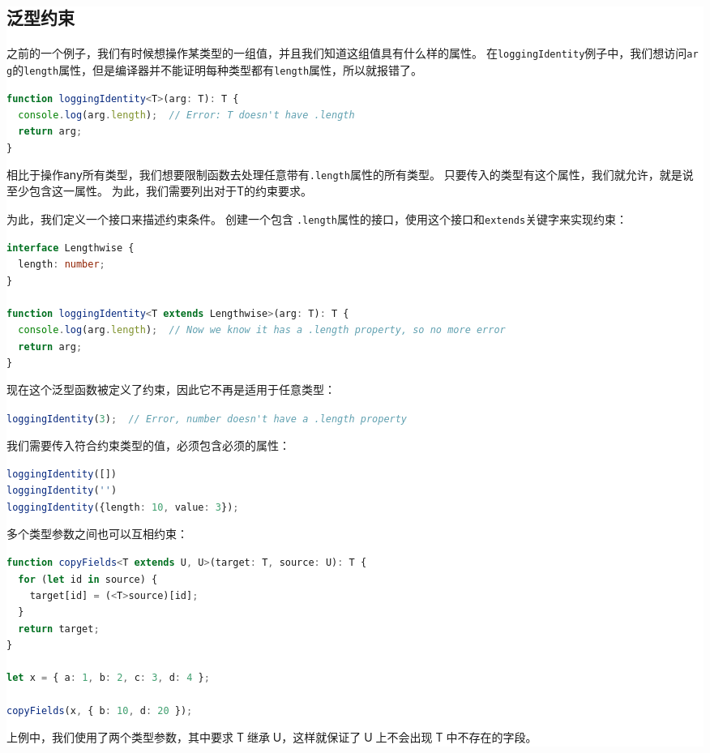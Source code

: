## 泛型约束
之前的一个例子，我们有时候想操作某类型的一组值，并且我们知道这组值具有什么样的属性。 在`loggingIdentity`例子中，我们想访问`arg`的`length`属性，但是编译器并不能证明每种类型都有`length`属性，所以就报错了。
```typescript
function loggingIdentity<T>(arg: T): T {
  console.log(arg.length);  // Error: T doesn't have .length
  return arg;
}
```

相比于操作any所有类型，我们想要限制函数去处理任意带有`.length`属性的所有类型。 只要传入的类型有这个属性，我们就允许，就是说至少包含这一属性。 为此，我们需要列出对于T的约束要求。

为此，我们定义一个接口来描述约束条件。 创建一个包含 `.length`属性的接口，使用这个接口和`extends`关键字来实现约束：
```typescript
interface Lengthwise {
  length: number;
}

function loggingIdentity<T extends Lengthwise>(arg: T): T {
  console.log(arg.length);  // Now we know it has a .length property, so no more error
  return arg;
}
```

现在这个泛型函数被定义了约束，因此它不再是适用于任意类型：
```typescript
loggingIdentity(3);  // Error, number doesn't have a .length property
```

我们需要传入符合约束类型的值，必须包含必须的属性：
```typescript
loggingIdentity([])
loggingIdentity('')
loggingIdentity({length: 10, value: 3});
```

多个类型参数之间也可以互相约束：
```typescript
function copyFields<T extends U, U>(target: T, source: U): T {
  for (let id in source) {
    target[id] = (<T>source)[id];
  }
  return target;
}

let x = { a: 1, b: 2, c: 3, d: 4 };

copyFields(x, { b: 10, d: 20 });
```

上例中，我们使用了两个类型参数，其中要求 T 继承 U，这样就保证了 U 上不会出现 T 中不存在的字段。

